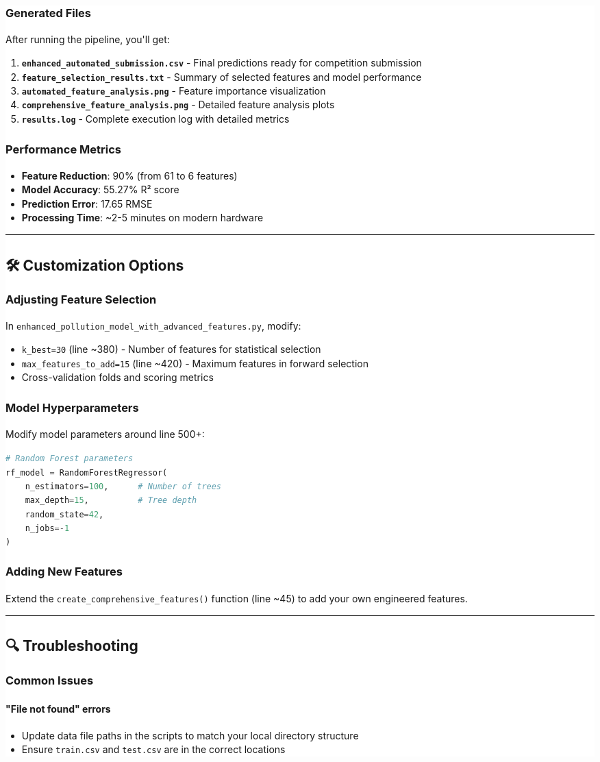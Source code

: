### **Generated Files**
After running the pipeline, you'll get:

1. **`enhanced_automated_submission.csv`** - Final predictions ready for competition submission
2. **`feature_selection_results.txt`** - Summary of selected features and model performance
3. **`automated_feature_analysis.png`** - Feature importance visualization
4. **`comprehensive_feature_analysis.png`** - Detailed feature analysis plots
5. **`results.log`** - Complete execution log with detailed metrics

### **Performance Metrics**
- **Feature Reduction**: 90% (from 61 to 6 features)
- **Model Accuracy**: 55.27% R² score
- **Prediction Error**: 17.65 RMSE
- **Processing Time**: ~2-5 minutes on modern hardware

---

## 🛠️ **Customization Options**

### **Adjusting Feature Selection**
In `enhanced_pollution_model_with_advanced_features.py`, modify:
- `k_best=30` (line ~380) - Number of features for statistical selection
- `max_features_to_add=15` (line ~420) - Maximum features in forward selection
- Cross-validation folds and scoring metrics

### **Model Hyperparameters**
Modify model parameters around line 500+:
```python
# Random Forest parameters
rf_model = RandomForestRegressor(
    n_estimators=100,      # Number of trees
    max_depth=15,          # Tree depth
    random_state=42,
    n_jobs=-1
)
```

### **Adding New Features**
Extend the `create_comprehensive_features()` function (line ~45) to add your own engineered features.

---

## 🔍 **Troubleshooting**

### **Common Issues**

#### **"File not found" errors**
- Update data file paths in the scripts to match your local directory structure
- Ensure `train.csv` and `test.csv` are in the correct locations
